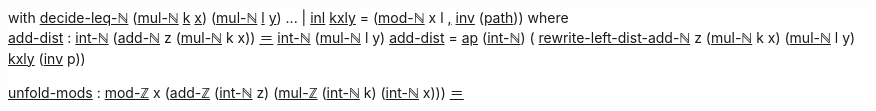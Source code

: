   <a id="2585" class="Keyword">with</a> <a id="2590" href="elementary-number-theory.inequality-natural-numbers.html#5448" class="Function">decide-leq-ℕ</a> <a id="2603" class="Symbol">(</a><a id="2604" href="elementary-number-theory.multiplication-natural-numbers.html#1286" class="Function">mul-ℕ</a> <a id="2610" href="elementary-number-theory.bezouts-lemma.html#2571" class="Bound">k</a> <a id="2612" href="elementary-number-theory.bezouts-lemma.html#2564" class="Bound">x</a><a id="2613" class="Symbol">)</a> <a id="2615" class="Symbol">(</a><a id="2616" href="elementary-number-theory.multiplication-natural-numbers.html#1286" class="Function">mul-ℕ</a> <a id="2622" href="elementary-number-theory.bezouts-lemma.html#2575" class="Bound">l</a> <a id="2624" href="elementary-number-theory.bezouts-lemma.html#2566" class="Bound">y</a><a id="2625" class="Symbol">)</a>
<a id="2627" class="Symbol">...</a> <a id="2631" class="Symbol">|</a> <a id="2633" href="foundation.coproduct-types.html#1249" class="InductiveConstructor">inl</a> <a id="2637" href="elementary-number-theory.bezouts-lemma.html#2637" class="Bound">kxly</a> <a id="2642" class="Symbol">=</a> <a id="2644" class="Symbol">(</a><a id="2645" href="elementary-number-theory.modular-arithmetic.html#15828" class="Function">mod-ℕ</a> <a id="2651" class="Bound">x</a> <a id="2653" class="Bound">l</a> <a id="2655" href="foundation-core.dependent-pair-types.html#692" class="InductiveConstructor Operator">,</a> <a id="2657" href="foundation-core.identity-types.html#2729" class="Function">inv</a> <a id="2661" class="Symbol">(</a><a id="2662" href="elementary-number-theory.bezouts-lemma.html#3118" class="Function">path</a><a id="2666" class="Symbol">))</a>
  <a id="2671" class="Keyword">where</a>   
  <a id="2682" href="elementary-number-theory.bezouts-lemma.html#2682" class="Function">add-dist</a> <a id="2691" class="Symbol">:</a> <a id="2693" href="elementary-number-theory.integers.html#2696" class="Function">int-ℕ</a> <a id="2699" class="Symbol">(</a><a id="2700" href="elementary-number-theory.addition-natural-numbers.html#1096" class="Function">add-ℕ</a> <a id="2706" class="Bound">z</a> <a id="2708" class="Symbol">(</a><a id="2709" href="elementary-number-theory.multiplication-natural-numbers.html#1286" class="Function">mul-ℕ</a> <a id="2715" class="Bound">k</a> <a id="2717" class="Bound">x</a><a id="2718" class="Symbol">))</a> <a id="2721" href="foundation-core.identity-types.html#1865" class="Function Operator">＝</a> <a id="2723" href="elementary-number-theory.integers.html#2696" class="Function">int-ℕ</a> <a id="2729" class="Symbol">(</a><a id="2730" href="elementary-number-theory.multiplication-natural-numbers.html#1286" class="Function">mul-ℕ</a> <a id="2736" class="Bound">l</a> <a id="2738" class="Bound">y</a><a id="2739" class="Symbol">)</a>
  <a id="2743" href="elementary-number-theory.bezouts-lemma.html#2682" class="Function">add-dist</a> <a id="2752" class="Symbol">=</a> <a id="2754" href="foundation-core.identity-types.html#4003" class="Function">ap</a> <a id="2757" class="Symbol">(</a><a id="2758" href="elementary-number-theory.integers.html#2696" class="Function">int-ℕ</a><a id="2763" class="Symbol">)</a> 
    <a id="2770" class="Symbol">(</a> <a id="2772" href="elementary-number-theory.distance-natural-numbers.html#6388" class="Function">rewrite-left-dist-add-ℕ</a> <a id="2796" class="Bound">z</a> <a id="2798" class="Symbol">(</a><a id="2799" href="elementary-number-theory.multiplication-natural-numbers.html#1286" class="Function">mul-ℕ</a> <a id="2805" class="Bound">k</a> <a id="2807" class="Bound">x</a><a id="2808" class="Symbol">)</a> <a id="2810" class="Symbol">(</a><a id="2811" href="elementary-number-theory.multiplication-natural-numbers.html#1286" class="Function">mul-ℕ</a> <a id="2817" class="Bound">l</a> <a id="2819" class="Bound">y</a><a id="2820" class="Symbol">)</a> <a id="2822" href="elementary-number-theory.bezouts-lemma.html#2637" class="Bound">kxly</a> <a id="2827" class="Symbol">(</a><a id="2828" href="foundation-core.identity-types.html#2729" class="Function">inv</a> <a id="2832" class="Bound">p</a><a id="2833" class="Symbol">))</a>

  <a id="2839" href="elementary-number-theory.bezouts-lemma.html#2839" class="Function">unfold-mods</a> <a id="2851" class="Symbol">:</a> <a id="2853" href="elementary-number-theory.modular-arithmetic.html#15920" class="Function">mod-ℤ</a> <a id="2859" class="Bound">x</a> <a id="2861" class="Symbol">(</a><a id="2862" href="elementary-number-theory.addition-integers.html#1631" class="Function">add-ℤ</a> <a id="2868" class="Symbol">(</a><a id="2869" href="elementary-number-theory.integers.html#2696" class="Function">int-ℕ</a> <a id="2875" class="Bound">z</a><a id="2876" class="Symbol">)</a> <a id="2878" class="Symbol">(</a><a id="2879" href="elementary-number-theory.multiplication-integers.html#2230" class="Function">mul-ℤ</a> <a id="2885" class="Symbol">(</a><a id="2886" href="elementary-number-theory.integers.html#2696" class="Function">int-ℕ</a> <a id="2892" class="Bound">k</a><a id="2893" class="Symbol">)</a> <a id="2895" class="Symbol">(</a><a id="2896" href="elementary-number-theory.integers.html#2696" class="Function">int-ℕ</a> <a id="2902" class="Bound">x</a><a id="2903" class="Symbol">)))</a> <a id="2907" href="foundation-core.identity-types.html#1865" class="Function Operator">＝</a> 